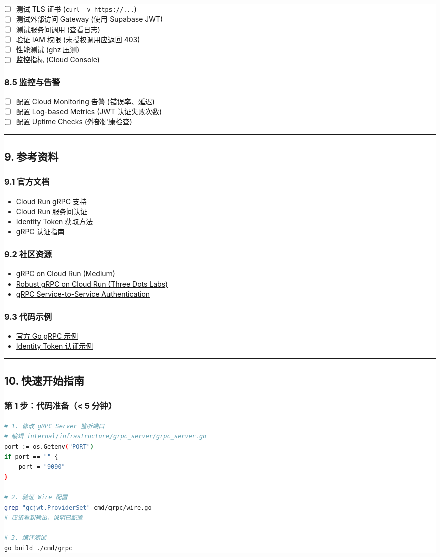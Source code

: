 - [ ] 测试 TLS 证书 (`curl -v https://...`)
- [ ] 测试外部访问 Gateway (使用 Supabase JWT)
- [ ] 测试服务间调用 (查看日志)
- [ ] 验证 IAM 权限 (未授权调用应返回 403)
- [ ] 性能测试 (ghz 压测)
- [ ] 监控指标 (Cloud Console)

### 8.5 监控与告警

- [ ] 配置 Cloud Monitoring 告警 (错误率、延迟)
- [ ] 配置 Log-based Metrics (JWT 认证失败次数)
- [ ] 配置 Uptime Checks (外部健康检查)

---

## 9. 参考资料

### 9.1 官方文档

- [Cloud Run gRPC 支持](https://cloud.google.com/run/docs/triggering/grpc)
- [Cloud Run 服务间认证](https://cloud.google.com/run/docs/authenticating/service-to-service)
- [Identity Token 获取方法](https://cloud.google.com/docs/authentication/get-id-token)
- [gRPC 认证指南](https://grpc.io/docs/guides/auth/)

### 9.2 社区资源

- [gRPC on Cloud Run (Medium)](https://medium.com/google-cloud/grpc-on-cloud-run-743ed586d4ad)
- [Robust gRPC on Cloud Run (Three Dots Labs)](https://threedots.tech/post/robust-grpc-google-cloud-run/)
- [gRPC Service-to-Service Authentication](https://ahmet.im/blog/grpc-auth-cloud-run/)

### 9.3 代码示例

- [官方 Go gRPC 示例](https://github.com/GoogleCloudPlatform/golang-samples/tree/main/run/grpc-server)
- [Identity Token 认证示例](https://cloud.google.com/run/docs/samples/cloudrun-grpc-request-auth)

---

## 10. 快速开始指南

### 第 1 步：代码准备（< 5 分钟）

```bash
# 1. 修改 gRPC Server 监听端口
# 编辑 internal/infrastructure/grpc_server/grpc_server.go
port := os.Getenv("PORT")
if port == "" {
    port = "9090"
}

# 2. 验证 Wire 配置
grep "gcjwt.ProviderSet" cmd/grpc/wire.go
# 应该看到输出，说明已配置

# 3. 编译测试
go build ./cmd/grpc
```
